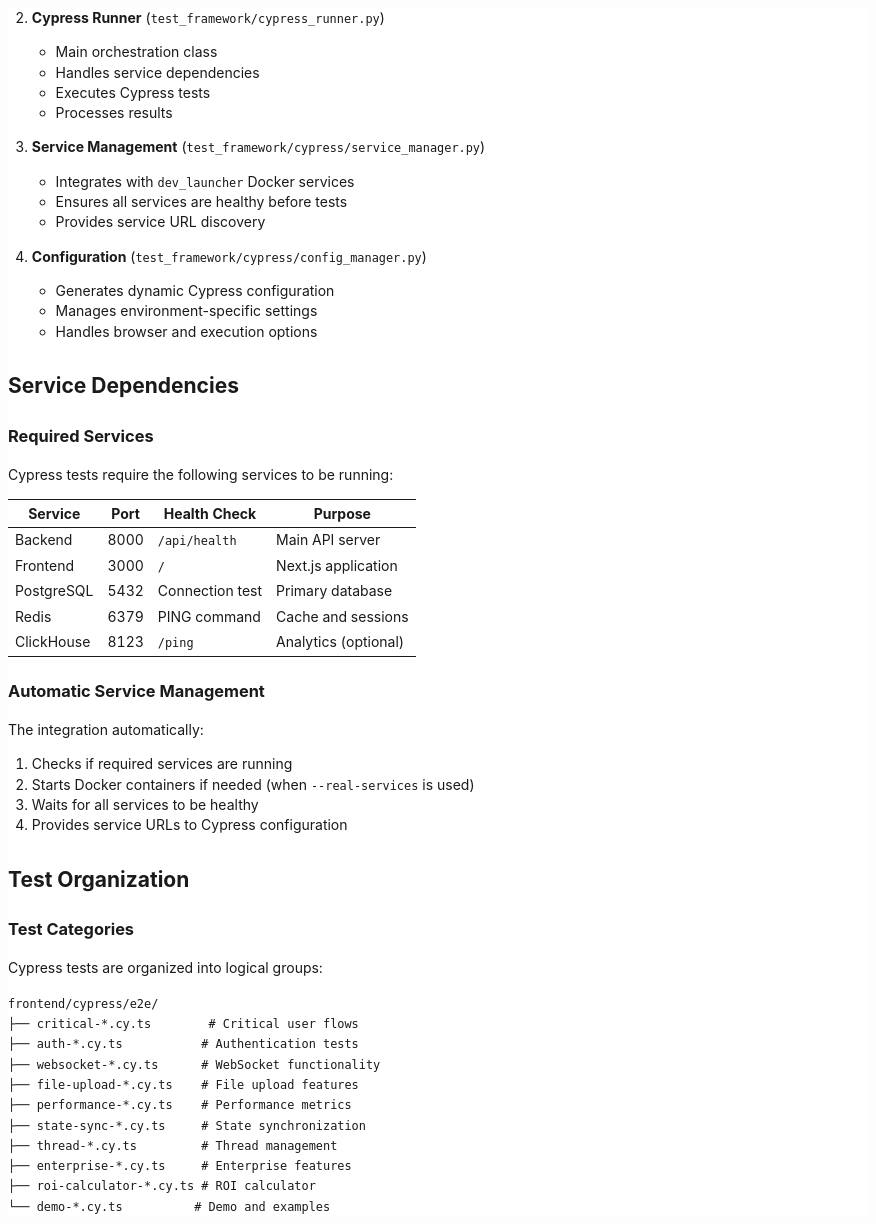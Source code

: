 2. **Cypress Runner** (`test_framework/cypress_runner.py`)
   - Main orchestration class
   - Handles service dependencies
   - Executes Cypress tests
   - Processes results

3. **Service Management** (`test_framework/cypress/service_manager.py`)
   - Integrates with `dev_launcher` Docker services
   - Ensures all services are healthy before tests
   - Provides service URL discovery

4. **Configuration** (`test_framework/cypress/config_manager.py`)
   - Generates dynamic Cypress configuration
   - Manages environment-specific settings
   - Handles browser and execution options

## Service Dependencies

### Required Services

Cypress tests require the following services to be running:

| Service | Port | Health Check | Purpose |
|---------|------|--------------|---------|
| Backend | 8000 | `/api/health` | Main API server |
| Frontend | 3000 | `/` | Next.js application |
| PostgreSQL | 5432 | Connection test | Primary database |
| Redis | 6379 | PING command | Cache and sessions |
| ClickHouse | 8123 | `/ping` | Analytics (optional) |

### Automatic Service Management

The integration automatically:
1. Checks if required services are running
2. Starts Docker containers if needed (when `--real-services` is used)
3. Waits for all services to be healthy
4. Provides service URLs to Cypress configuration

## Test Organization

### Test Categories

Cypress tests are organized into logical groups:

```
frontend/cypress/e2e/
├── critical-*.cy.ts        # Critical user flows
├── auth-*.cy.ts           # Authentication tests
├── websocket-*.cy.ts      # WebSocket functionality
├── file-upload-*.cy.ts    # File upload features
├── performance-*.cy.ts    # Performance metrics
├── state-sync-*.cy.ts     # State synchronization
├── thread-*.cy.ts         # Thread management
├── enterprise-*.cy.ts     # Enterprise features
├── roi-calculator-*.cy.ts # ROI calculator
└── demo-*.cy.ts          # Demo and examples
```
